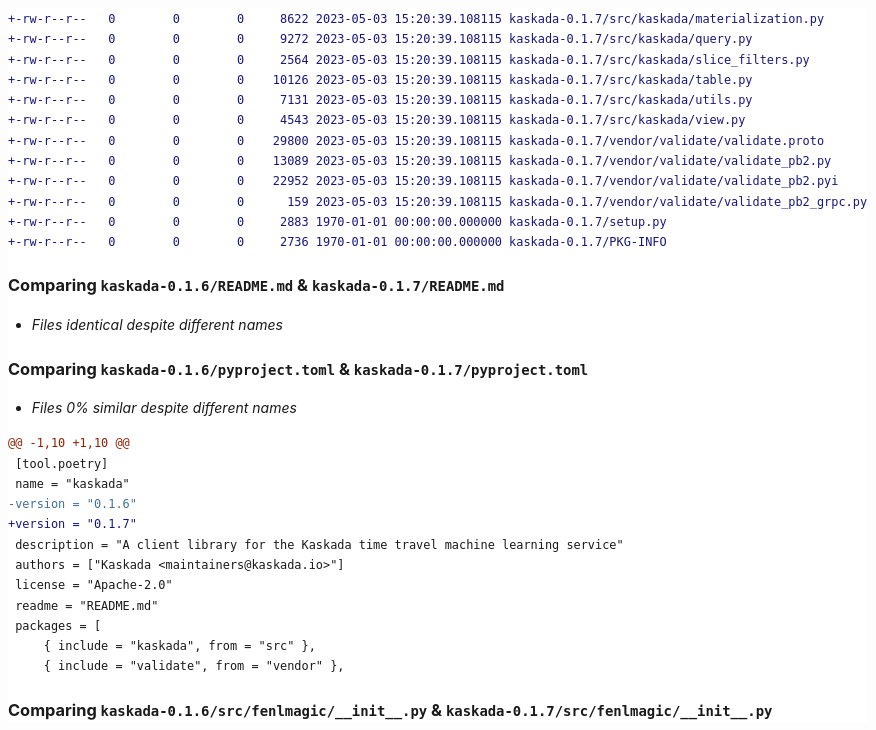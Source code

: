 ```diff
+-rw-r--r--   0        0        0     8622 2023-05-03 15:20:39.108115 kaskada-0.1.7/src/kaskada/materialization.py
+-rw-r--r--   0        0        0     9272 2023-05-03 15:20:39.108115 kaskada-0.1.7/src/kaskada/query.py
+-rw-r--r--   0        0        0     2564 2023-05-03 15:20:39.108115 kaskada-0.1.7/src/kaskada/slice_filters.py
+-rw-r--r--   0        0        0    10126 2023-05-03 15:20:39.108115 kaskada-0.1.7/src/kaskada/table.py
+-rw-r--r--   0        0        0     7131 2023-05-03 15:20:39.108115 kaskada-0.1.7/src/kaskada/utils.py
+-rw-r--r--   0        0        0     4543 2023-05-03 15:20:39.108115 kaskada-0.1.7/src/kaskada/view.py
+-rw-r--r--   0        0        0    29800 2023-05-03 15:20:39.108115 kaskada-0.1.7/vendor/validate/validate.proto
+-rw-r--r--   0        0        0    13089 2023-05-03 15:20:39.108115 kaskada-0.1.7/vendor/validate/validate_pb2.py
+-rw-r--r--   0        0        0    22952 2023-05-03 15:20:39.108115 kaskada-0.1.7/vendor/validate/validate_pb2.pyi
+-rw-r--r--   0        0        0      159 2023-05-03 15:20:39.108115 kaskada-0.1.7/vendor/validate/validate_pb2_grpc.py
+-rw-r--r--   0        0        0     2883 1970-01-01 00:00:00.000000 kaskada-0.1.7/setup.py
+-rw-r--r--   0        0        0     2736 1970-01-01 00:00:00.000000 kaskada-0.1.7/PKG-INFO
```

### Comparing `kaskada-0.1.6/README.md` & `kaskada-0.1.7/README.md`

 * *Files identical despite different names*

### Comparing `kaskada-0.1.6/pyproject.toml` & `kaskada-0.1.7/pyproject.toml`

 * *Files 0% similar despite different names*

```diff
@@ -1,10 +1,10 @@
 [tool.poetry]
 name = "kaskada"
-version = "0.1.6"
+version = "0.1.7"
 description = "A client library for the Kaskada time travel machine learning service"
 authors = ["Kaskada <maintainers@kaskada.io>"]
 license = "Apache-2.0"
 readme = "README.md"
 packages = [
     { include = "kaskada", from = "src" },
     { include = "validate", from = "vendor" },
```

### Comparing `kaskada-0.1.6/src/fenlmagic/__init__.py` & `kaskada-0.1.7/src/fenlmagic/__init__.py`
